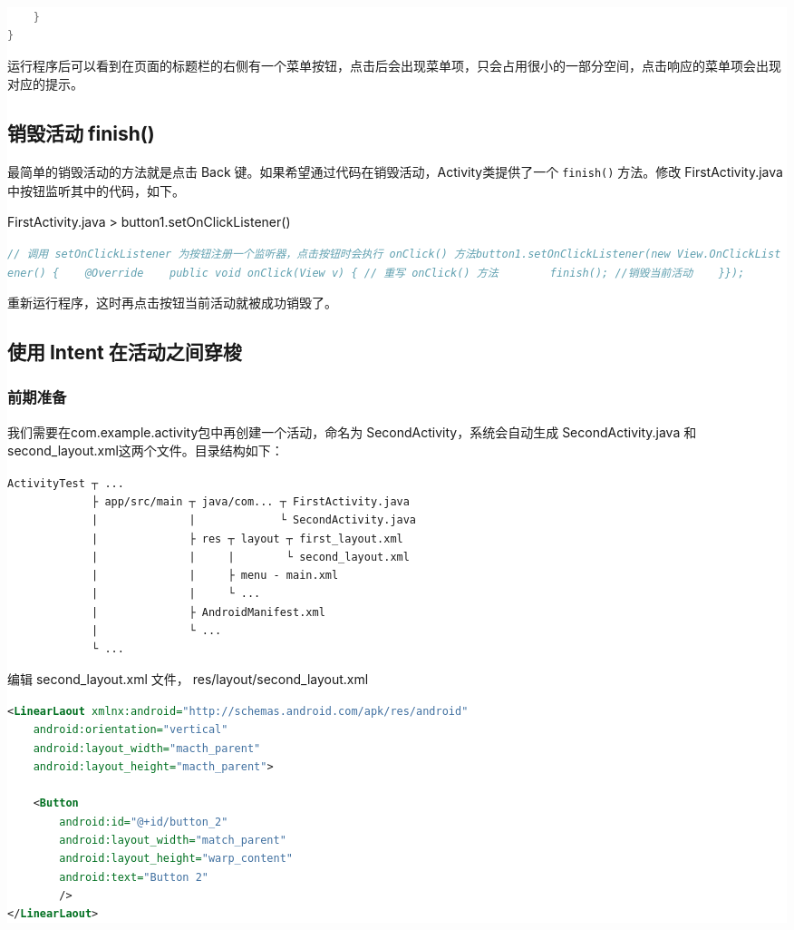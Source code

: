 ```java
    }
}
```

运行程序后可以看到在页面的标题栏的右侧有一个菜单按钮，点击后会出现菜单项，只会占用很小的一部分空间，点击响应的菜单项会出现对应的提示。



## 销毁活动 finish()

最简单的销毁活动的方法就是点击 Back 键。如果希望通过代码在销毁活动，Activity类提供了一个 `finish()` 方法。修改 FirstActivity.java 中按钮监听其中的代码，如下。

FirstActivity.java > button1.setOnClickListener()

```java
// 调用 setOnClickListener 为按钮注册一个监听器，点击按钮时会执行 onClick() 方法button1.setOnClickListener(new View.OnClickListener() {    @Override    public void onClick(View v) { // 重写 onClick() 方法        finish(); //销毁当前活动    }});
```

重新运行程序，这时再点击按钮当前活动就被成功销毁了。



## 使用 Intent 在活动之间穿梭



### 前期准备

我们需要在com.example.activity包中再创建一个活动，命名为 SecondActivity，系统会自动生成 SecondActivity.java 和 second_layout.xml这两个文件。目录结构如下：

```
ActivityTest ┬ ...
			 ├ app/src/main ┬ java/com... ┬ FirstActivity.java
			 |              |             └ SecondActivity.java
			 |              ├ res ┬ layout ┬ first_layout.xml
			 |              |     |        └ second_layout.xml		 
			 |              |     ├ menu - main.xml
			 |              |     └ ...
			 |              ├ AndroidManifest.xml
			 |              └ ...
             └ ...
```

编辑 second_layout.xml 文件， res/layout/second_layout.xml

```xml
<LinearLaout xmlnx:android="http://schemas.android.com/apk/res/android"
	android:orientation="vertical"
    android:layout_width="macth_parent"
    android:layout_height="macth_parent">
	
    <Button
    	android:id="@+id/button_2"
        android:layout_width="match_parent"
        android:layout_height="warp_content"
		android:text="Button 2"
        />
</LinearLaout>
```
